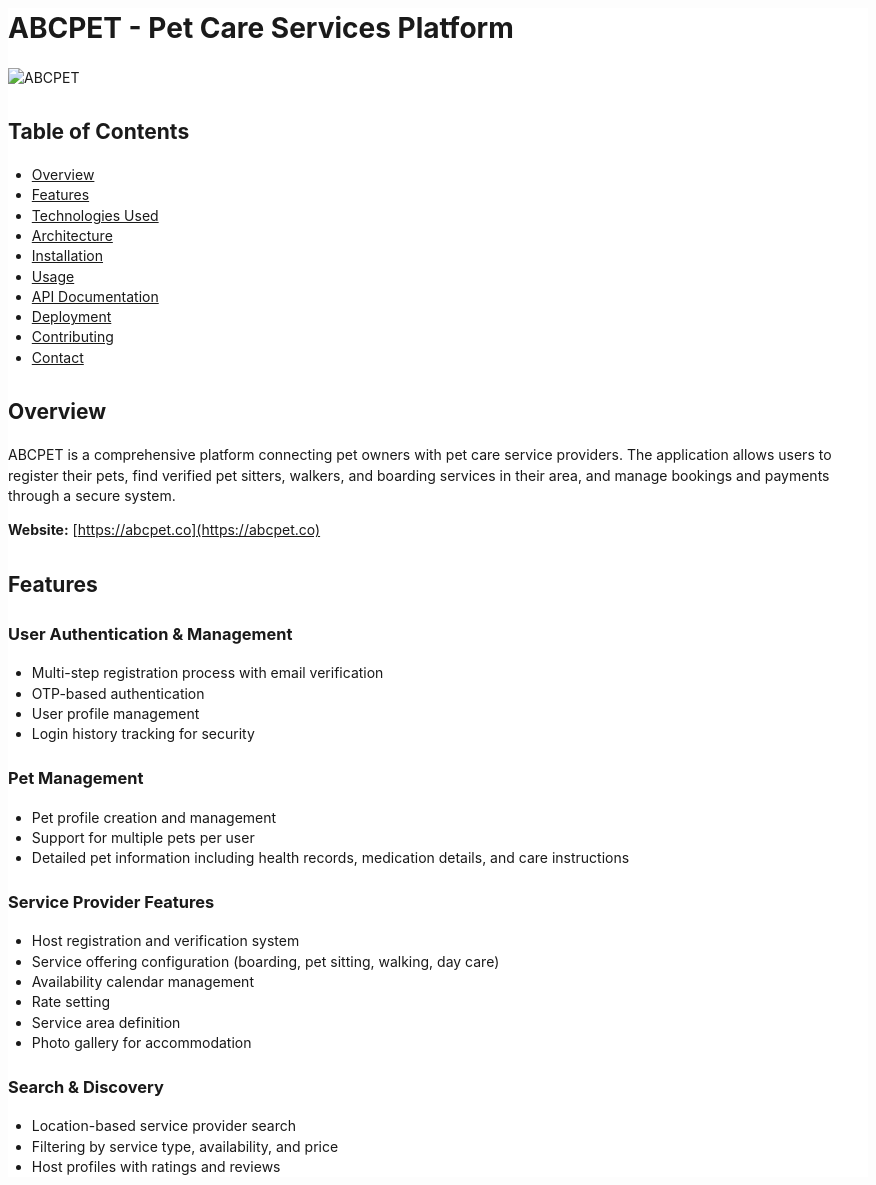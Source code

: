 # ABCPET - Pet Care Services Platform

![ABCPET](https://abcpet.co/static/img/logo.png)

## Table of Contents
- [Overview](#overview)
- [Features](#features)
- [Technologies Used](#technologies-used)
- [Architecture](#architecture)
- [Installation](#installation)
- [Usage](#usage)
- [API Documentation](#api-documentation)
- [Deployment](#deployment)
- [Contributing](#contributing)
- [Contact](#contact)

## Overview

ABCPET is a comprehensive platform connecting pet owners with pet care service providers. The application allows users to register their pets, find verified pet sitters, walkers, and boarding services in their area, and manage bookings and payments through a secure system.

**Website:** [https://abcpet.co](https://abcpet.co)

## Features

### User Authentication & Management
- Multi-step registration process with email verification
- OTP-based authentication
- User profile management
- Login history tracking for security

### Pet Management
- Pet profile creation and management
- Support for multiple pets per user
- Detailed pet information including health records, medication details, and care instructions

### Service Provider Features
- Host registration and verification system
- Service offering configuration (boarding, pet sitting, walking, day care)
- Availability calendar management
- Rate setting
- Service area definition
- Photo gallery for accommodation

### Search & Discovery
- Location-based service provider search
- Filtering by service type, availability, and price
- Host profiles with ratings and reviews
